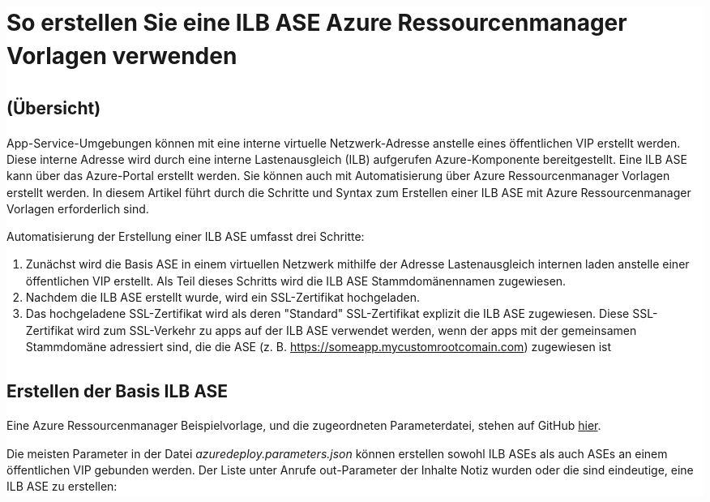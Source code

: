 <properties 
    pageTitle="So erstellen Sie eine ILB ASE mit Azure Ressourcenmanager Vorlagen | Microsoft Azure" 
    description="Informationen Sie zum Erstellen einer internen laden Lastenausgleich ASE Azure Ressourcenmanager Vorlagen verwenden." 
    services="app-service" 
    documentationCenter="" 
    authors="stefsch" 
    manager="nirma" 
    editor=""/>

<tags 
    ms.service="app-service" 
    ms.workload="na" 
    ms.tgt_pltfrm="na" 
    ms.devlang="na" 
    ms.topic="article" 
    ms.date="09/21/2016" 
    ms.author="stefsch"/>   

# <a name="how-to-create-an-ilb-ase-using-azure-resource-manager-templates"></a>So erstellen Sie eine ILB ASE Azure Ressourcenmanager Vorlagen verwenden

## <a name="overview"></a>(Übersicht) ##
App-Service-Umgebungen können mit eine interne virtuelle Netzwerk-Adresse anstelle eines öffentlichen VIP erstellt werden.  Diese interne Adresse wird durch eine interne Lastenausgleich (ILB) aufgerufen Azure-Komponente bereitgestellt.  Eine ILB ASE kann über das Azure-Portal erstellt werden.  Sie können auch mit Automatisierung über Azure Ressourcenmanager Vorlagen erstellt werden.  In diesem Artikel führt durch die Schritte und Syntax zum Erstellen einer ILB ASE mit Azure Ressourcenmanager Vorlagen erforderlich sind.

Automatisierung der Erstellung einer ILB ASE umfasst drei Schritte:
1. Zunächst wird die Basis ASE in einem virtuellen Netzwerk mithilfe der Adresse Lastenausgleich internen laden anstelle einer öffentlichen VIP erstellt.  Als Teil dieses Schritts wird die ILB ASE Stammdomänennamen zugewiesen.
2. Nachdem die ILB ASE erstellt wurde, wird ein SSL-Zertifikat hochgeladen.  
3. Das hochgeladene SSL-Zertifikat wird als deren "Standard" SSL-Zertifikat explizit die ILB ASE zugewiesen.  Diese SSL-Zertifikat wird zum SSL-Verkehr zu apps auf der ILB ASE verwendet werden, wenn der apps mit der gemeinsamen Stammdomäne adressiert sind, die die ASE (z. B. https://someapp.mycustomrootcomain.com) zugewiesen ist

## <a name="creating-the-base-ilb-ase"></a>Erstellen der Basis ILB ASE ##
Eine Azure Ressourcenmanager Beispielvorlage, und die zugeordneten Parameterdatei, stehen auf GitHub [hier][quickstartilbasecreate].

Die meisten Parameter in der Datei *azuredeploy.parameters.json* können erstellen sowohl ILB ASEs als auch ASEs an einem öffentlichen VIP gebunden werden.  Der Liste unter Anrufe out-Parameter der Inhalte Notiz wurden oder die sind eindeutige, eine ILB ASE zu erstellen:


[quickstartilbasecreate]: https://azure.microsoft.com/documentation/templates/201-web-app-ase-ilb-create/
[examplebase64encoding]: http://powershellscripts.blogspot.com/2007/02/base64-encode-file.html 
[configuringDefaultSSLCertificate]: https://azure.microsoft.com/documentation/templates/201-web-app-ase-ilb-configure-default-ssl/ 